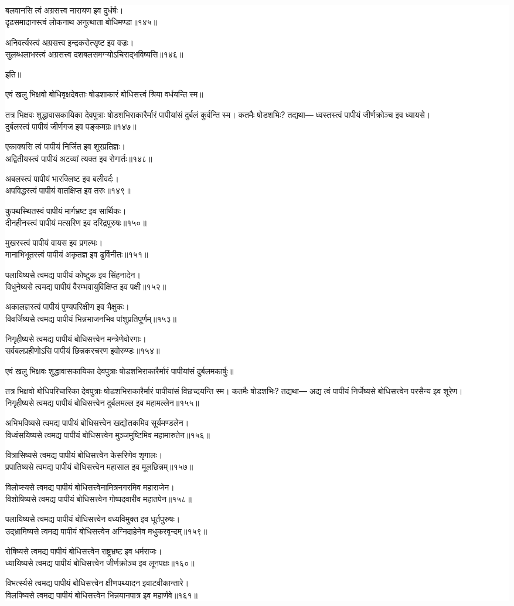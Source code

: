 बलवानसि त्वं अग्रसत्त्व नारायण इव दुर्धर्षः।  
दृढसमादानस्त्वं लोकनाथ अनुत्थाता बोधिमण्डा॥१४५॥

अनिवर्त्यस्त्वं अग्रसत्त्व इन्द्रकरोत्सृष्ट इव वज्रः।  
सुलब्धलाभस्त्वं अग्रसत्त्व दशबलसमग्ऱ्योऽचिराद्भविष्यसि॥१४६॥

इति॥

एवं खलु भिक्षवो बोधिवृक्षदेवताः षोडशाकारं बोधिसत्त्वं श्रिया वर्धयन्ति स्म॥

तत्र भिक्षवः शुद्धावासकायिका देवपुत्राः षोडशभिराकारैर्मारं पापीयांसं दुर्बलं कुर्वन्ति स्म। कतमैः षोडशभिः? तद्यथा—
ध्वस्तस्त्वं पापीयं जीर्णक्रोञ्च इव ध्यायसे।  
दुर्बलस्त्वं पापीयं जीर्णगज इव पङ्कमग्रः॥१४७॥

एकाक्यसि त्वं पापीयं निर्जित इव शूरप्रतिज्ञः।  
अद्वितीयस्त्वं पापीयं अटव्यां त्यक्त इव रोगार्तः॥१४८॥

अबलस्त्वं पापीयं भारक्लिष्ट इव बलीवर्दः।  
अपविद्धस्त्वं पापीयं वातक्षिप्त इव तरुः॥१४९॥

कुपथस्थितस्वं पापीयं मार्गभ्रष्ट इव सार्थिकः।  
दीनहीनस्त्वं पापीयं मत्सरिण इव दरिद्रपुरुषः॥१५०॥

मुखरस्त्वं पापीयं वायस इव प्रगल्भः।  
मानाभिभूतस्त्वं पापीयं अकृतज्ञ इव ढुर्विनीतः॥१५१॥

पलायिष्यसे त्वमद्य पापीयं कोष्टुक इव सिंहनादेन।  
विधुनेष्यसे त्वमद्य पापीयं वैरम्भवायुविक्षिप्त इव पक्षी॥१५२॥

अकालज्ञस्त्वं पापीयं पुण्यपरिक्षीण इव भैक्षुकः।  
विवर्जिष्यसे त्वमद्य पापीयं भिन्नभाजनभिव पांशुप्रतिपूर्णम्॥१५३॥

निगृहीष्यसे त्वमद्य पापीयं बोधिसत्त्वेन मन्त्रेणेवोरगाः।  
सर्वबलप्रहीणोऽसि पापीयं छिन्नकरचरण इवोरुण्डः॥१५४॥

एवं खलु भिक्षवः शुद्धावासकायिका देवपुत्राः षोडशभिराकारैर्मारं पापीयांसं दुर्बलमकार्षुः॥

तत्र भिक्षवो बोधिपरिचारिका देवपुत्राः षोडशभिराकारैर्मारं पापीयांसं विछच्दयन्ति स्म। कतमैः षोडशभिः? तद्यथा—
अद्य त्वं पापीयं निर्जेष्यसे बोधिसत्त्वेन परसैन्य इव शूरेण।  
निगृहीष्यसे त्वमद्य पापीयं बोधिसत्त्वेन दुर्बलमल्ल इव महामल्लेन॥१५५॥

अभिभविष्यसे त्वमद्य पापीयं बोधिसत्त्वेन खद्योतकमिव सूर्यमण्डलेन।  
विध्वंसयिष्यसे त्वमद्य पापीयं बोधिसत्त्वेन मुञ्जमुष्टिमिव महामारुतेन॥१५६॥

वित्रासिष्यसे त्वमद्य पापीयं बोधिसत्त्वेन केसरिणेव शृगालः।  
प्रपातिष्यसे त्वमद्य पापीयं बोधिसत्त्वेन महासाल इव मूलछिन्नम्॥१५७॥

विलोप्स्यसे त्वमद्य पापीयं बोधिसत्त्वेनामित्रनगरमिव महाराजेन।  
विशोषिष्यसे त्वमद्य पापीयं बोधिसत्त्वेन गोष्पदवारीव महातपेन॥१५८॥

पलायिष्यसे त्वमद्य पापीयं बोधिसत्त्वेन वध्यविमुक्त इव धूर्तपुरुषः।  
उद्भ्रामिष्यसे त्वमद्य पापीयं बोधिसत्त्वेन अग्निदाहेनेव मधुकरवृन्दम्॥१५९॥

रोषिष्यसे त्वमद्य पापीयं बोधिसत्त्वेन राष्ट्रभ्रष्ट इव धर्मराजः।  
ध्यायिष्यसे त्वमद्य पापीयं बोधिसत्त्वेन जीर्णक्रोञ्च इव लूनपक्षः॥१६०॥

विभर्त्स्यसे त्वमद्य पापीयं बोधिसत्त्वेन क्षीणपथ्यादन इवाटवीकान्तारे।  
विलपिष्यसे त्वमद्य पापीयं बोधिसत्त्वेन भिन्नयानपात्र इव महार्णवे॥१६१॥
